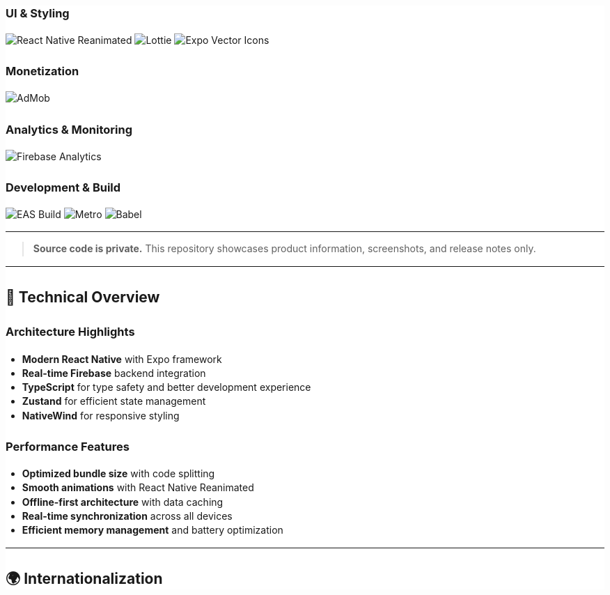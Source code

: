### **UI & Styling**
![React Native Reanimated](https://img.shields.io/badge/Reanimated-3.17.4-61DAFB?style=for-the-badge&logo=react&logoColor=white)
![Lottie](https://img.shields.io/badge/Lottie-7.2.2-61DAFB?style=for-the-badge&logo=lottie&logoColor=white)
![Expo Vector Icons](https://img.shields.io/badge/Expo%20Vector%20Icons-14.1.0-000020?style=for-the-badge&logo=expo&logoColor=white)

### **Monetization**
![AdMob](https://img.shields.io/badge/AdMob-15.8.0-FF6B6B?style=for-the-badge&logo=google&logoColor=white)

### **Analytics & Monitoring**
![Firebase Analytics](https://img.shields.io/badge/Firebase%20Analytics-12.2.1-FF6B6B?style=for-the-badge&logo=firebase&logoColor=white)

### **Development & Build**
![EAS Build](https://img.shields.io/badge/EAS%20Build-7.0.0-000020?style=for-the-badge&logo=expo&logoColor=white)
![Metro](https://img.shields.io/badge/Metro-0.80.0-61DAFB?style=for-the-badge&logo=react&logoColor=white)
![Babel](https://img.shields.io/badge/Babel-7.25.2-F9DC3E?style=for-the-badge&logo=babel&logoColor=white)

</div>

---

> **Source code is private.** This repository showcases product information, screenshots, and release notes only.

---

## 🔧 **Technical Overview**

### **Architecture Highlights**
- **Modern React Native** with Expo framework
- **Real-time Firebase** backend integration
- **TypeScript** for type safety and better development experience
- **Zustand** for efficient state management
- **NativeWind** for responsive styling

### **Performance Features**
- **Optimized bundle size** with code splitting
- **Smooth animations** with React Native Reanimated
- **Offline-first architecture** with data caching
- **Real-time synchronization** across all devices
- **Efficient memory management** and battery optimization

---

## 🌍 **Internationalization**
